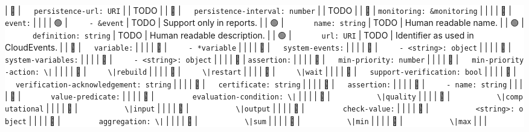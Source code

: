 | 🔴 |   `persistence-url: URI` | | TODO |
| 🔴 |   `persistence-interval: number` | | TODO |
| 🔴 | `monitoring: &monitoring` | | |
| 🔴 |   `event:` | | |
| 🟢 |    `- &event` | TODO | Support only in reports. |
| 🟢 |     `name: string` | TODO | Human readable name. |
| 🟢 |     `definition: string` | TODO | Human readable description. |
| 🟢 |     `url: URI` | TODO | Identifier as used in CloudEvents. |
| 🔴 |   `variable:` | | |
| 🔴 |    `- *variable` | | |
| 🔴 |   `system-events:` | | |
| 🔴 |    `- <string>: object` | | |
| 🔴 |   `system-variables:` | | |
| 🔴 |    `- <string>: object` | | |
| 🔴 | `assertion:` | | |
| 🔴 |   `min-priority: number` | | |
| 🔴 |   `min-priority-action: \|` | | |
| 🔴 |    `\|rebuild` | | |
| 🔴 |    `\|restart` | | |
| 🔴 |    `\|wait` | | |
| 🔴 |   `support-verification: bool` | | |
| 🔴 |   `verification-acknowledgement: string` | | |
| 🔴 |   `certificate: string` | | |
| 🔴 |   `assertion:` | | |
| 🔴 |    `- name: string` | | |
| 🔴 |     `value-predicate:` | | |
| 🔴 |      `evaluation-condition: \|` | | |
| 🔴 |       `\|quality` | | |
| 🔴 |       `\|computational` | | |
| 🔴 |       `\|input` | | |
| 🔴 |       `\|output` | | |
| 🔴 |      `check-value:` | | |
| 🔴 |       `<string>: object` | | |
| 🔴 |      `aggregation: \|` | | |
| 🔴 |       `\|sum` | | |
| 🔴 |       `\|min` | | |
| 🔴 |       `\|max` | | |